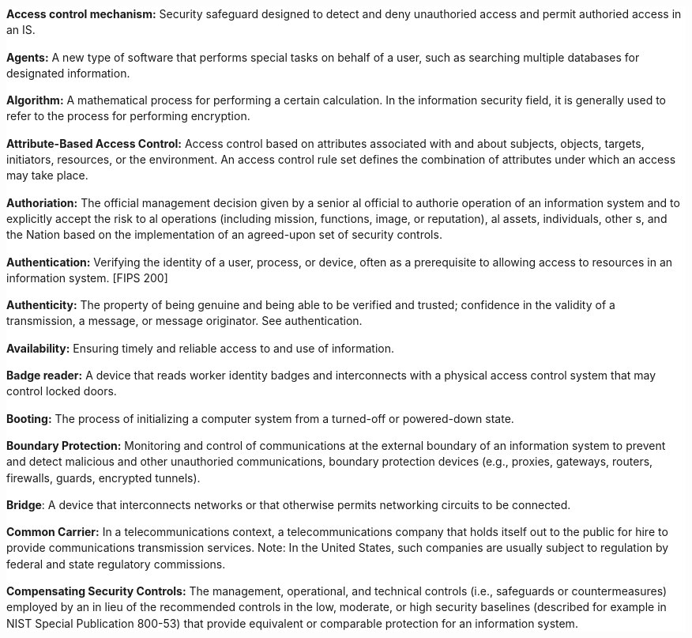 **Access control mechanism:** Security safeguard designed to detect and
deny unauthoried access and permit authoried access in an IS.

**Agents:** A new type of software that performs special tasks on behalf
of a user, such as searching multiple databases for designated
information.

**Algorithm:** A mathematical process for performing a certain
calculation. In the information security field, it is generally used to
refer to the process for performing encryption.

**Attribute-Based Access Control:** Access control based on attributes
associated with and about subjects, objects, targets, initiators,
resources, or the environment. An access control rule set defines the
combination of attributes under which an access may take place.

**Authoriation:** The official management decision given by a senior al
official to authorie operation of an information system and to
explicitly accept the risk to al operations (including mission,
functions, image, or reputation), al assets, individuals, other s, and
the Nation based on the implementation of an agreed-upon set of security
controls.

**Authentication:** Verifying the identity of a user, process, or
device, often as a prerequisite to allowing access to resources in an
information system. \[FIPS 200\]

**Authenticity:** The property of being genuine and being able to be
verified and trusted; confidence in the validity of a transmission, a
message, or message originator. See authentication.

**Availability:** Ensuring timely and reliable access to and use of
information.

**Badge reader:** A device that reads worker identity badges and
interconnects with a physical access control system that may control
locked doors.

**Booting:** The process of initializing a computer system from a
turned-off or powered-down state.

**Boundary Protection:** Monitoring and control of communications at the
external boundary of an information system to prevent and detect
malicious and other unauthoried communications, boundary protection
devices (e.g., proxies, gateways, routers, firewalls, guards, encrypted
tunnels).

**Bridge**: A device that interconnects networks or that otherwise
permits networking circuits to be connected.

**Common Carrier:** In a telecommunications context, a
telecommunications company that holds itself out to the public for hire
to provide communications transmission services. Note: In the United
States, such companies are usually subject to regulation by federal and
state regulatory commissions.

**Compensating Security Controls:** The management, operational, and
technical controls (i.e., safeguards or countermeasures) employed by an
in lieu of the recommended controls in the low, moderate, or high
security baselines (described for example in NIST Special Publication
800-53) that provide equivalent or comparable protection for an
information system.
